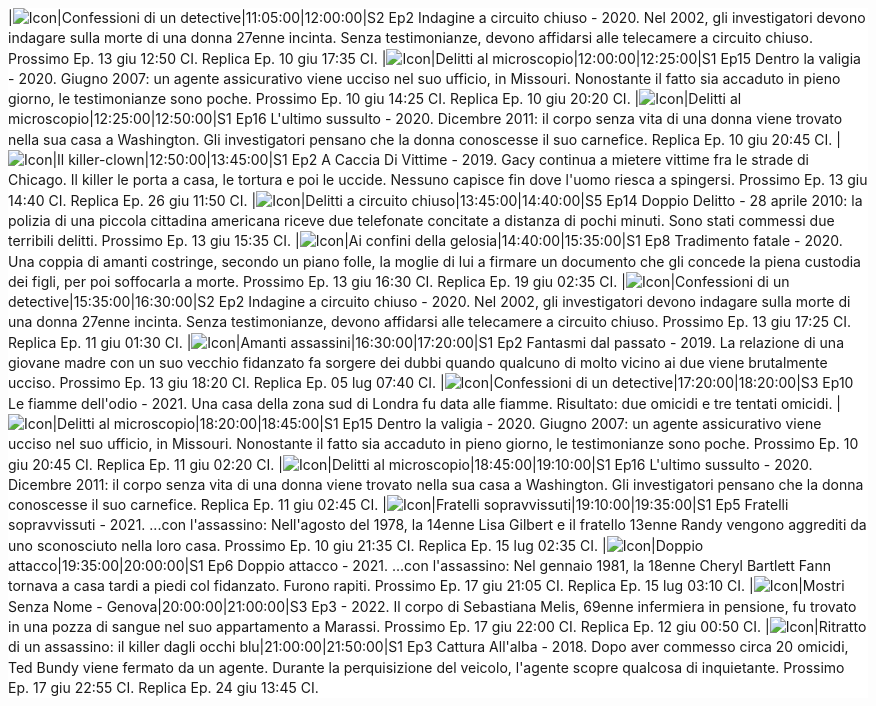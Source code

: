 |![Icon](https://guidatv.sky.it/uuid/fa1fd2f0-4b26-41a4-a98c-31423dd4f1ab/cover?md5ChecksumParam=9e474e98b60d7ac48c84b859743d47f7)|Confessioni di un detective|11:05:00|12:00:00|S2 Ep2 Indagine a circuito chiuso - 2020. Nel 2002, gli investigatori devono indagare sulla morte di una donna 27enne incinta. Senza testimonianze, devono affidarsi alle telecamere a circuito chiuso. Prossimo Ep. 13 giu 12:50 CI. Replica Ep. 10 giu 17:35 CI.
|![Icon](https://guidatv.sky.it/uuid/intrattenimento_cover_oiOcEGjG-.png)|Delitti al microscopio|12:00:00|12:25:00|S1 Ep15 Dentro la valigia - 2020. Giugno 2007: un agente assicurativo viene ucciso nel suo ufficio, in Missouri. Nonostante il fatto sia accaduto in pieno giorno, le testimonianze sono poche. Prossimo Ep. 10 giu 14:25 CI. Replica Ep. 10 giu 20:20 CI.
|![Icon](https://guidatv.sky.it/uuid/94d47632-79b8-45d9-8ba3-213a1bcf1e08/cover?md5ChecksumParam=90f851aa3542b2b4626c0505855039d8)|Delitti al microscopio|12:25:00|12:50:00|S1 Ep16 L&#039;ultimo sussulto - 2020. Dicembre 2011: il corpo senza vita di una donna viene trovato nella sua casa a Washington. Gli investigatori pensano che la donna conoscesse il suo carnefice. Replica Ep. 10 giu 20:45 CI.
|![Icon](https://guidatv.sky.it/uuid/2f93b0ea-2771-4753-8cb9-e54856c1d744/cover?md5ChecksumParam=a74d28ae49e5857bc3e58267f0505219)|Il killer-clown|12:50:00|13:45:00|S1 Ep2 A Caccia Di Vittime - 2019. Gacy continua a mietere vittime fra le strade di Chicago. Il killer le porta a casa, le tortura e poi le uccide. Nessuno capisce fin dove l&#039;uomo riesca a spingersi. Prossimo Ep. 13 giu 14:40 CI. Replica Ep. 26 giu 11:50 CI.
|![Icon](https://guidatv.sky.it/uuid/3ca0843c-1ef2-487e-b650-5a7e057fd4bc/cover?md5ChecksumParam=08ee1c551019200ffc086376b3047847)|Delitti a circuito chiuso|13:45:00|14:40:00|S5 Ep14 Doppio Delitto - 28 aprile 2010: la polizia di una piccola cittadina americana riceve due telefonate concitate a distanza di pochi minuti. Sono stati commessi due terribili delitti. Prossimo Ep. 13 giu 15:35 CI.
|![Icon](https://guidatv.sky.it/uuid/e64ae33f-c8e6-4861-8a57-8f5d4caebd75/cover?md5ChecksumParam=632e970d0864f56d4bc9782f52f84b4b)|Ai confini della gelosia|14:40:00|15:35:00|S1 Ep8 Tradimento fatale - 2020. Una coppia di amanti costringe, secondo un piano folle, la moglie di lui a firmare un documento che gli concede la piena custodia dei figli, per poi soffocarla a morte. Prossimo Ep. 13 giu 16:30 CI. Replica Ep. 19 giu 02:35 CI.
|![Icon](https://guidatv.sky.it/uuid/fa1fd2f0-4b26-41a4-a98c-31423dd4f1ab/cover?md5ChecksumParam=9e474e98b60d7ac48c84b859743d47f7)|Confessioni di un detective|15:35:00|16:30:00|S2 Ep2 Indagine a circuito chiuso - 2020. Nel 2002, gli investigatori devono indagare sulla morte di una donna 27enne incinta. Senza testimonianze, devono affidarsi alle telecamere a circuito chiuso. Prossimo Ep. 13 giu 17:25 CI. Replica Ep. 11 giu 01:30 CI.
|![Icon](https://guidatv.sky.it/uuid/06a41389-4e5b-4978-a06e-434c1f891e75/cover?md5ChecksumParam=8d9670084a60048d0b64f42c42a8f04d)|Amanti assassini|16:30:00|17:20:00|S1 Ep2 Fantasmi dal passato - 2019. La relazione di una giovane madre con un suo vecchio fidanzato fa sorgere dei dubbi quando qualcuno di molto vicino ai due viene brutalmente ucciso. Prossimo Ep. 13 giu 18:20 CI. Replica Ep. 05 lug 07:40 CI.
|![Icon](https://guidatv.sky.it/uuid/b8817889-7063-41b4-994f-a725b25ab2a8/cover?md5ChecksumParam=810091457a20c66ee1573adab8a3016e)|Confessioni di un detective|17:20:00|18:20:00|S3 Ep10 Le fiamme dell&#039;odio - 2021. Una casa della zona sud di Londra fu data alle fiamme. Risultato: due omicidi e tre tentati omicidi.
|![Icon](https://guidatv.sky.it/uuid/intrattenimento_cover_oiOcEGjG-.png)|Delitti al microscopio|18:20:00|18:45:00|S1 Ep15 Dentro la valigia - 2020. Giugno 2007: un agente assicurativo viene ucciso nel suo ufficio, in Missouri. Nonostante il fatto sia accaduto in pieno giorno, le testimonianze sono poche. Prossimo Ep. 10 giu 20:45 CI. Replica Ep. 11 giu 02:20 CI.
|![Icon](https://guidatv.sky.it/uuid/94d47632-79b8-45d9-8ba3-213a1bcf1e08/cover?md5ChecksumParam=90f851aa3542b2b4626c0505855039d8)|Delitti al microscopio|18:45:00|19:10:00|S1 Ep16 L&#039;ultimo sussulto - 2020. Dicembre 2011: il corpo senza vita di una donna viene trovato nella sua casa a Washington. Gli investigatori pensano che la donna conoscesse il suo carnefice. Replica Ep. 11 giu 02:45 CI.
|![Icon](https://guidatv.sky.it/uuid/948cfe3f-d0ff-4b08-aa27-80a0ba173880/cover?md5ChecksumParam=9dfeb64dd7d776baaf110adee126e7af)|Fratelli sopravvissuti|19:10:00|19:35:00|S1 Ep5 Fratelli sopravvissuti - 2021. ...con l&#039;assassino: Nell&#039;agosto del 1978, la 14enne Lisa Gilbert e il fratello 13enne Randy vengono aggrediti da uno sconosciuto nella loro casa. Prossimo Ep. 10 giu 21:35 CI. Replica Ep. 15 lug 02:35 CI.
|![Icon](https://guidatv.sky.it/uuid/948cfe3f-d0ff-4b08-aa27-80a0ba173880/cover?md5ChecksumParam=9dfeb64dd7d776baaf110adee126e7af)|Doppio attacco|19:35:00|20:00:00|S1 Ep6 Doppio attacco - 2021. ...con l&#039;assassino: Nel gennaio 1981, la 18enne Cheryl Bartlett Fann tornava a casa tardi a piedi col fidanzato. Furono rapiti. Prossimo Ep. 17 giu 21:05 CI. Replica Ep. 15 lug 03:10 CI.
|![Icon](https://guidatv.sky.it/uuid/b527a0c4-f796-4a2f-bc2d-6026d657232b/cover?md5ChecksumParam=624ea62ae7724936e7f1c91b60aa7951)|Mostri Senza Nome - Genova|20:00:00|21:00:00|S3 Ep3 - 2022. Il corpo di Sebastiana Melis, 69enne infermiera in pensione, fu trovato in una pozza di sangue nel suo appartamento a Marassi. Prossimo Ep. 17 giu 22:00 CI. Replica Ep. 12 giu 00:50 CI.
|![Icon](https://guidatv.sky.it/uuid/intrattenimento_cover_oiOcEGjG-.png)|Ritratto di un assassino: il killer dagli occhi blu|21:00:00|21:50:00|S1 Ep3 Cattura All&#039;alba - 2018. Dopo aver commesso circa 20 omicidi, Ted Bundy viene fermato da un agente. Durante la perquisizione del veicolo, l&#039;agente scopre qualcosa di inquietante. Prossimo Ep. 17 giu 22:55 CI. Replica Ep. 24 giu 13:45 CI.